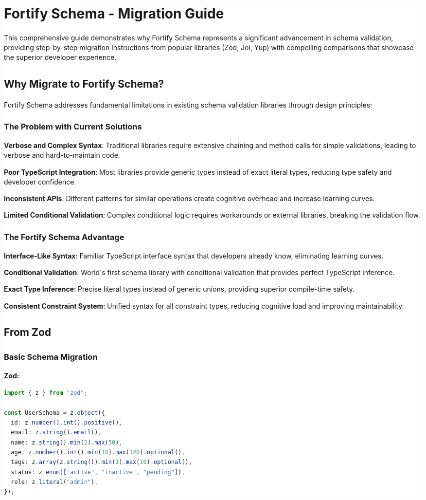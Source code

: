 # Fortify Schema - Migration Guide

This comprehensive guide demonstrates why Fortify Schema represents a significant advancement in schema validation, providing step-by-step migration instructions from popular libraries (Zod, Joi, Yup) with compelling comparisons that showcase the superior developer experience.

## Why Migrate to Fortify Schema?

Fortify Schema addresses fundamental limitations in existing schema validation libraries through design principles:

### The Problem with Current Solutions

**Verbose and Complex Syntax**: Traditional libraries require extensive chaining and method calls for simple validations, leading to verbose and hard-to-maintain code.

**Poor TypeScript Integration**: Most libraries provide generic types instead of exact literal types, reducing type safety and developer confidence.

**Inconsistent APIs**: Different patterns for similar operations create cognitive overhead and increase learning curves.

**Limited Conditional Validation**: Complex conditional logic requires workarounds or external libraries, breaking the validation flow.

### The Fortify Schema Advantage

**Interface-Like Syntax**: Familiar TypeScript interface syntax that developers already know, eliminating learning curves.

**Conditional Validation**: World's first schema library with conditional validation that provides perfect TypeScript inference.

**Exact Type Inference**: Precise literal types instead of generic unions, providing superior compile-time safety.

**Consistent Constraint System**: Unified syntax for all constraint types, reducing cognitive load and improving maintainability.

## From Zod

### Basic Schema Migration

**Zod:**

```typescript
import { z } from "zod";

const UserSchema = z.object({
  id: z.number().int().positive(),
  email: z.string().email(),
  name: z.string().min(2).max(50),
  age: z.number().int().min(18).max(120).optional(),
  tags: z.array(z.string()).min(1).max(10).optional(),
  status: z.enum(["active", "inactive", "pending"]),
  role: z.literal("admin"),
});
```
